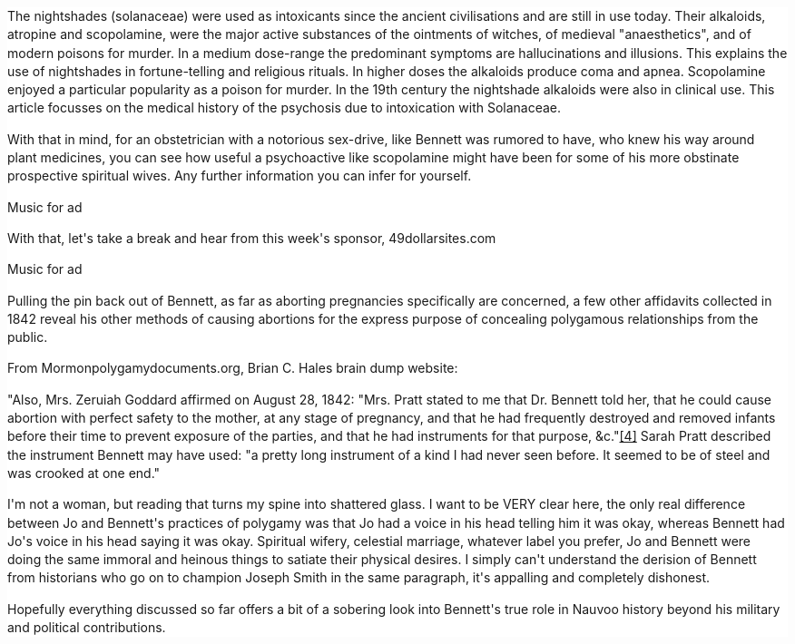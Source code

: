 The nightshades (solanaceae) were used as intoxicants since the ancient
civilisations and are still in use today. Their alkaloids, atropine and
scopolamine, were the major active substances of the ointments of
witches, of medieval \"anaesthetics\", and of modern poisons for murder.
In a medium dose-range the predominant symptoms are hallucinations and
illusions. This explains the use of nightshades in fortune-telling and
religious rituals. In higher doses the alkaloids produce coma and apnea.
Scopolamine enjoyed a particular popularity as a poison for murder. In
the 19th century the nightshade alkaloids were also in clinical use.
This article focusses on the medical history of the psychosis due to
intoxication with Solanaceae.

With that in mind, for an obstetrician with a notorious sex-drive, like
Bennett was rumored to have, who knew his way around plant medicines,
you can see how useful a psychoactive like scopolamine might have been
for some of his more obstinate prospective spiritual wives. Any further
information you can infer for yourself.

Music for ad

With that, let's take a break and hear from this week's sponsor,
49dollarsites.com

Music for ad

Pulling the pin back out of Bennett, as far as aborting pregnancies
specifically are concerned, a few other affidavits collected in 1842
reveal his other methods of causing abortions for the express purpose of
concealing polygamous relationships from the public.

From Mormonpolygamydocuments.org, Brian C. Hales brain dump website:

"Also, Mrs. Zeruiah Goddard affirmed on August 28, 1842: "Mrs. Pratt
stated to me that Dr. Bennett told her, that he could cause abortion
with perfect safety to the mother, at any stage of pregnancy, and that
he had frequently destroyed and removed infants before their time to
prevent exposure of the parties, and that he had instruments for that
purpose,
&c."[\[4\]](http://mormonpolygamydocuments.org/abortions/#_ftn4) Sarah
Pratt described the instrument Bennett may have used: "a pretty long
instrument of a kind I had never seen before. It seemed to be of steel
and was crooked at one end."

I'm not a woman, but reading that turns my spine into shattered glass. I
want to be VERY clear here, the only real difference between Jo and
Bennett's practices of polygamy was that Jo had a voice in his head
telling him it was okay, whereas Bennett had Jo's voice in his head
saying it was okay. Spiritual wifery, celestial marriage, whatever label
you prefer, Jo and Bennett were doing the same immoral and heinous
things to satiate their physical desires. I simply can't understand the
derision of Bennett from historians who go on to champion Joseph Smith
in the same paragraph, it's appalling and completely dishonest.

Hopefully everything discussed so far offers a bit of a sobering look
into Bennett's true role in Nauvoo history beyond his military and
political contributions.
